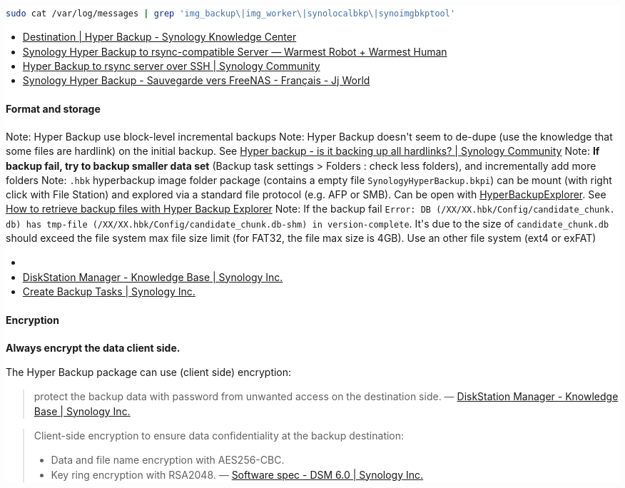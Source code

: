 ```sh
sudo cat /var/log/messages | grep 'img_backup\|img_worker\|synolocalbkp\|synoimgbkptool'
```

- [Destination | Hyper Backup - Synology Knowledge Center](https://kb.synology.com/en-us/DSM/help/HyperBackup/data_backup_destination?version=7#b_29)
- [Synology Hyper Backup to rsync-compatible Server — Warmest Robot + Warmest Human](https://web.archive.org/web/20240121131413/https://warmestrobot.com/blog/2021/10/28/synology-hyper-backup-to-rsync-compatible-server)
- [Hyper Backup to rsync server over SSH | Synology Community](https://web.archive.org/web/20230131220112/https://community.synology.com/enu/forum/1/post/130048)
- [Synology Hyper Backup - Sauvegarde vers FreeNAS - Français - Jj World](https://web.archive.org/web/20231128130646/https://www.jjworld.fr/synology-hyper-backup-sauvegarde-vers-freenas/)

#### Format and storage

Note: Hyper Backup use block-level incremental backups
Note: Hyper Backup doesn't seem to de-dupe (use the knowledge that some files are hardlink) on the initial backup. See [Hyper backup - is it backing up all hardlinks? | Synology Community](https://community.synology.com/enu/forum/9/post/125874)
Note: **If backup fail, try to backup smaller data set** (Backup task settings > Folders : check less folders), and incrementally add more folders
Note: `.hbk` hyperbackup image folder package (contains a empty file `SynologyHyperBackup.bkpi`) can be mount (with right click with File Station) and explored via a standard file protocol (e.g. AFP or SMB). Can be open with [HyperBackupExplorer](https://www.synology.com/en-global/knowledgebase/DSM/help/HyperBackupExplorer/hyperbackupexplorer). See [How to retrieve backup files with Hyper Backup Explorer](https://www.synology.com/en-global/knowledgebase/DSM/tutorial/Backup_Restore/How_to_retrieve_backup_files_with_Hyper_Backup_Explorer)
Note: If the backup fail `Error: DB (/XX/XX.hbk/Config/candidate_chunk.db) has tmp-file (/XX/XX.hbk/Config/candidate_chunk.db-shm) in version-complete`. It's due to the size of `candidate_chunk.db` should exceed the file system max file size limit (for FAT32, the file max size is 4GB). Use an other file system (ext4 or exFAT)

-
- [DiskStation Manager - Knowledge Base | Synology Inc.](https://www.synology.com/en-global/knowledgebase/DSM/tutorial/Storage/How_can_I_recover_data_from_my_DiskStation_using_a_PC)
- [Create Backup Tasks | Synology Inc.](https://www.synology.com/en-global/knowledgebase/DSM/help/HyperBackup/data_backup_create)

#### Encryption

**Always encrypt the data client side.**

The Hyper Backup package can use (client side) encryption:

> protect the backup data with password from unwanted access on the destination side.
— [DiskStation Manager - Knowledge Base | Synology Inc.](https://www.synology.com/en-global/knowledgebase/DSM/help/DSM/Tutorial/backup_backup)

> Client-side encryption to ensure data confidentiality at the backup destination:
>
> - Data and file name encryption with AES256-CBC.
> - Key ring encryption with RSA2048.
— [Software spec - DSM 6.0 | Synology Inc.](https://www.synology.com/en-global/dsm/6.0/software_spec)
